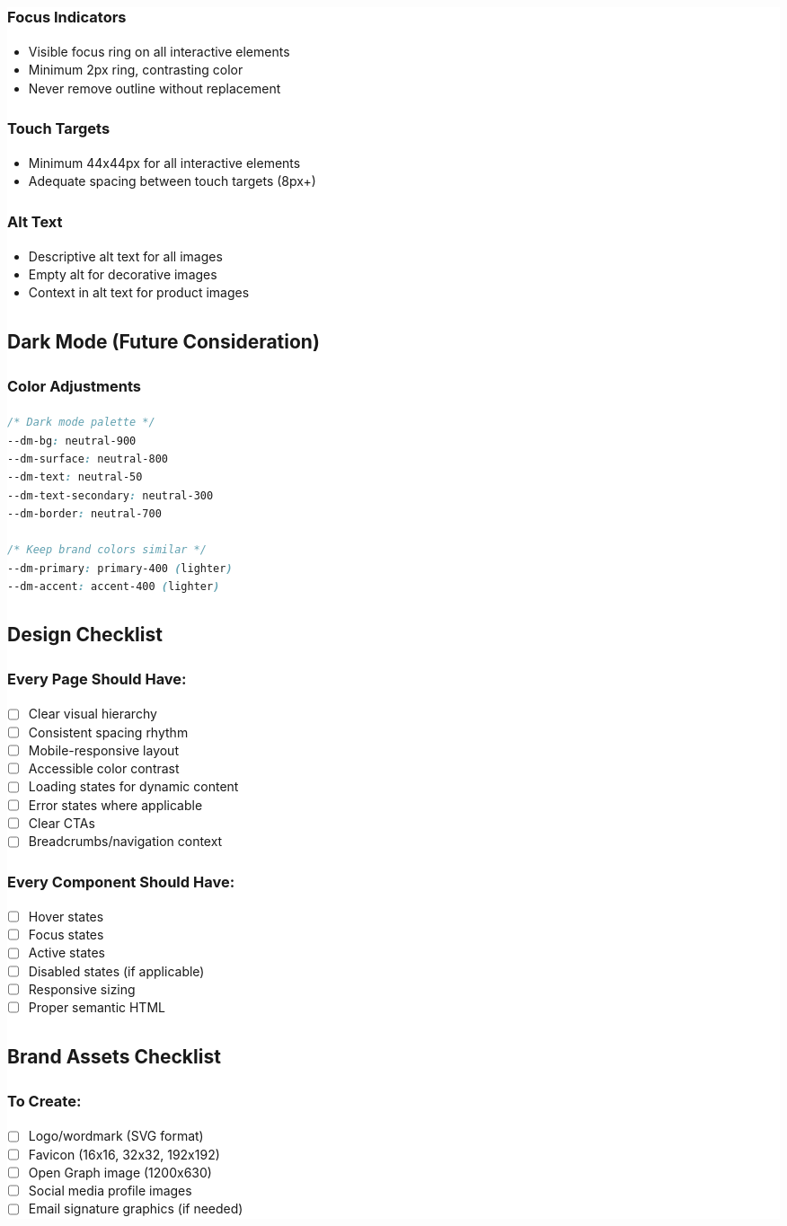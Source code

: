 ### Focus Indicators
- Visible focus ring on all interactive elements
- Minimum 2px ring, contrasting color
- Never remove outline without replacement

### Touch Targets
- Minimum 44x44px for all interactive elements
- Adequate spacing between touch targets (8px+)

### Alt Text
- Descriptive alt text for all images
- Empty alt for decorative images
- Context in alt text for product images

## Dark Mode (Future Consideration)

### Color Adjustments
```css
/* Dark mode palette */
--dm-bg: neutral-900
--dm-surface: neutral-800
--dm-text: neutral-50
--dm-text-secondary: neutral-300
--dm-border: neutral-700

/* Keep brand colors similar */
--dm-primary: primary-400 (lighter)
--dm-accent: accent-400 (lighter)
```

## Design Checklist

### Every Page Should Have:
- [ ] Clear visual hierarchy
- [ ] Consistent spacing rhythm
- [ ] Mobile-responsive layout
- [ ] Accessible color contrast
- [ ] Loading states for dynamic content
- [ ] Error states where applicable
- [ ] Clear CTAs
- [ ] Breadcrumbs/navigation context

### Every Component Should Have:
- [ ] Hover states
- [ ] Focus states
- [ ] Active states
- [ ] Disabled states (if applicable)
- [ ] Responsive sizing
- [ ] Proper semantic HTML

## Brand Assets Checklist

### To Create:
- [ ] Logo/wordmark (SVG format)
- [ ] Favicon (16x16, 32x32, 192x192)
- [ ] Open Graph image (1200x630)
- [ ] Social media profile images
- [ ] Email signature graphics (if needed)
